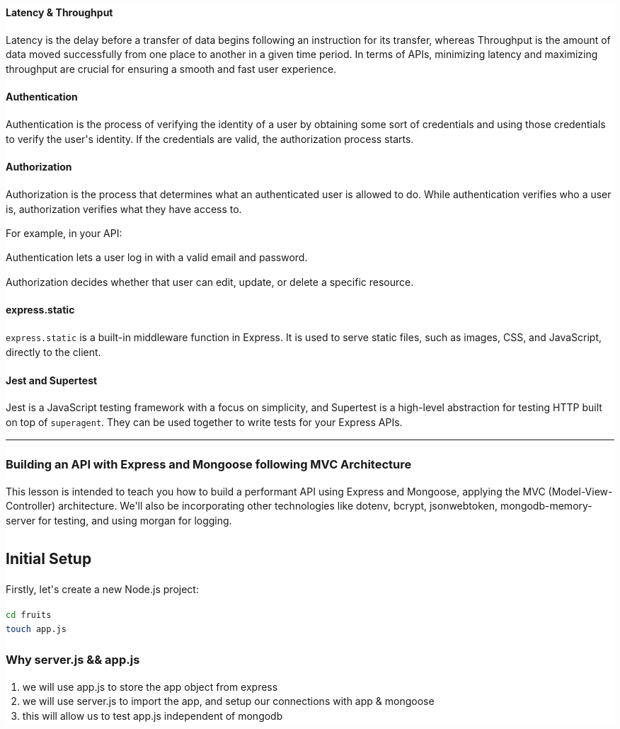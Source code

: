 #### Latency & Throughput
Latency is the delay before a transfer of data begins following an instruction for its transfer, whereas Throughput is the amount of data moved successfully from one place to another in a given time period. In terms of APIs, minimizing latency and maximizing throughput are crucial for ensuring a smooth and fast user experience.

#### Authentication
Authentication is the process of verifying the identity of a user by obtaining some sort of credentials and using those credentials to verify the user's identity. If the credentials are valid, the authorization process starts.

#### Authorization
Authorization is the process that determines what an authenticated user is allowed to do. While authentication verifies who a user is, authorization verifies what they have access to.

For example, in your API:

Authentication lets a user log in with a valid email and password.

Authorization decides whether that user can edit, update, or delete a specific resource.

#### express.static
`express.static` is a built-in middleware function in Express. It is used to serve static files, such as images, CSS, and JavaScript, directly to the client.

#### Jest and Supertest
Jest is a JavaScript testing framework with a focus on simplicity, and Supertest is a high-level abstraction for testing HTTP built on top of `superagent`. They can be used together to write tests for your Express APIs.

---

### Building an API with Express and Mongoose following MVC Architecture

This lesson is intended to teach you how to build a performant API using Express and Mongoose, applying the MVC (Model-View-Controller) architecture. We'll also be incorporating other technologies like dotenv, bcrypt, jsonwebtoken, mongodb-memory-server for testing, and using morgan for logging.

## Initial Setup 

Firstly, let's create a new Node.js project:

```bash
cd fruits
touch app.js
```

### Why server.js && app.js

1. we will use app.js to store the app object from express
1. we will use server.js to import the app, and setup our connections with app & mongoose
1. this will allow us to test app.js independent of mongodb
